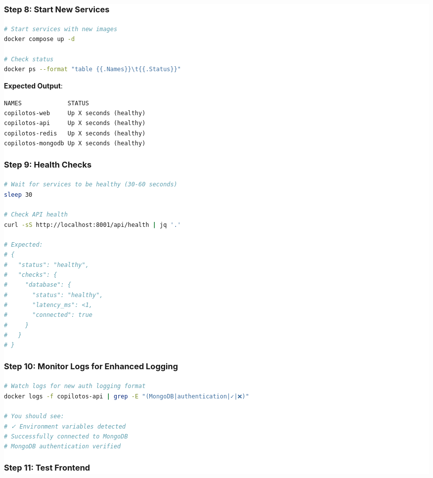 ### Step 8: Start New Services

```bash
# Start services with new images
docker compose up -d

# Check status
docker ps --format "table {{.Names}}\t{{.Status}}"
```

**Expected Output**:
```
NAMES             STATUS
copilotos-web     Up X seconds (healthy)
copilotos-api     Up X seconds (healthy)
copilotos-redis   Up X seconds (healthy)
copilotos-mongodb Up X seconds (healthy)
```

### Step 9: Health Checks

```bash
# Wait for services to be healthy (30-60 seconds)
sleep 30

# Check API health
curl -sS http://localhost:8001/api/health | jq '.'

# Expected:
# {
#   "status": "healthy",
#   "checks": {
#     "database": {
#       "status": "healthy",
#       "latency_ms": <1,
#       "connected": true
#     }
#   }
# }
```

### Step 10: Monitor Logs for Enhanced Logging

```bash
# Watch logs for new auth logging format
docker logs -f copilotos-api | grep -E "(MongoDB|authentication|✓|❌)"

# You should see:
# ✓ Environment variables detected
# Successfully connected to MongoDB
# MongoDB authentication verified
```

### Step 11: Test Frontend
